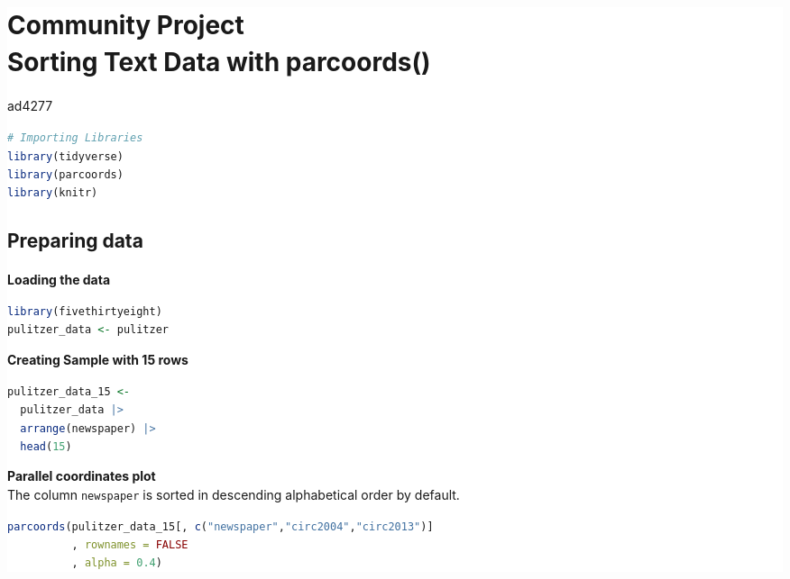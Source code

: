 Community Project  
Sorting Text Data with parcoords()
================
ad4277

``` r
# Importing Libraries
library(tidyverse)
library(parcoords)
library(knitr)
```

## Preparing data

**Loading the data**  

``` r
library(fivethirtyeight)
pulitzer_data <- pulitzer
```

  
  
**Creating Sample with 15 rows**  

``` r
pulitzer_data_15 <-
  pulitzer_data |>
  arrange(newspaper) |>
  head(15)
```

  
  
**Parallel coordinates plot**  
The column `newspaper` is sorted in descending alphabetical order by
default.

``` r
parcoords(pulitzer_data_15[, c("newspaper","circ2004","circ2013")]
          , rownames = FALSE
          , alpha = 0.4)
```
